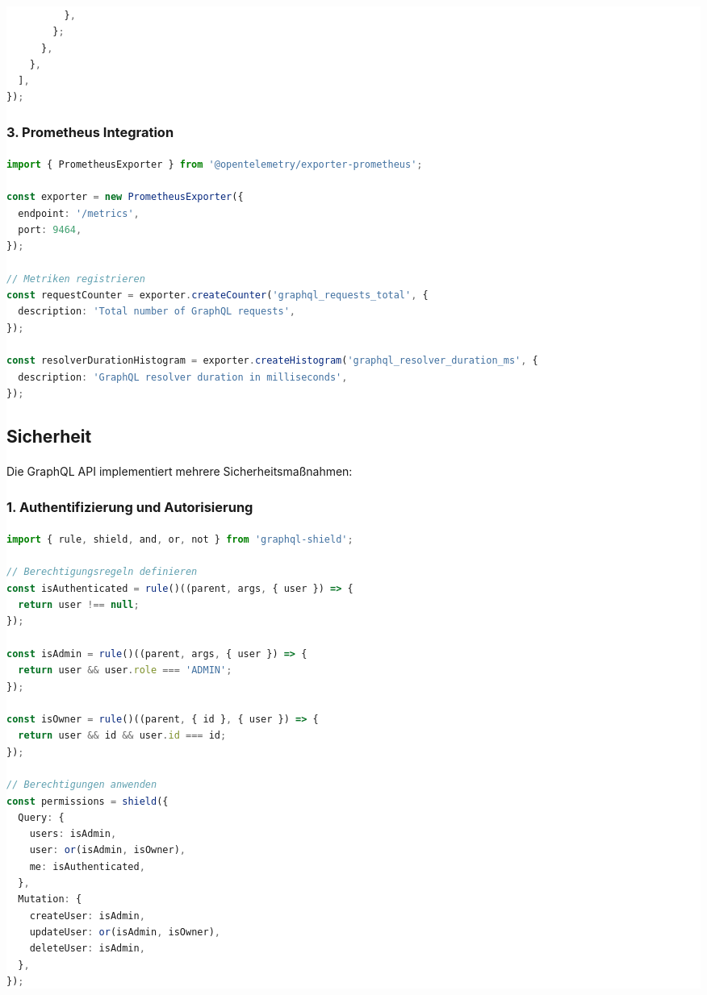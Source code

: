 ```typescript
          },
        };
      },
    },
  ],
});
```

### 3. Prometheus Integration

```typescript
import { PrometheusExporter } from '@opentelemetry/exporter-prometheus';

const exporter = new PrometheusExporter({
  endpoint: '/metrics',
  port: 9464,
});

// Metriken registrieren
const requestCounter = exporter.createCounter('graphql_requests_total', {
  description: 'Total number of GraphQL requests',
});

const resolverDurationHistogram = exporter.createHistogram('graphql_resolver_duration_ms', {
  description: 'GraphQL resolver duration in milliseconds',
});
```

## Sicherheit

Die GraphQL API implementiert mehrere Sicherheitsmaßnahmen:

### 1. Authentifizierung und Autorisierung

```typescript
import { rule, shield, and, or, not } from 'graphql-shield';

// Berechtigungsregeln definieren
const isAuthenticated = rule()((parent, args, { user }) => {
  return user !== null;
});

const isAdmin = rule()((parent, args, { user }) => {
  return user && user.role === 'ADMIN';
});

const isOwner = rule()((parent, { id }, { user }) => {
  return user && id && user.id === id;
});

// Berechtigungen anwenden
const permissions = shield({
  Query: {
    users: isAdmin,
    user: or(isAdmin, isOwner),
    me: isAuthenticated,
  },
  Mutation: {
    createUser: isAdmin,
    updateUser: or(isAdmin, isOwner),
    deleteUser: isAdmin,
  },
});
```